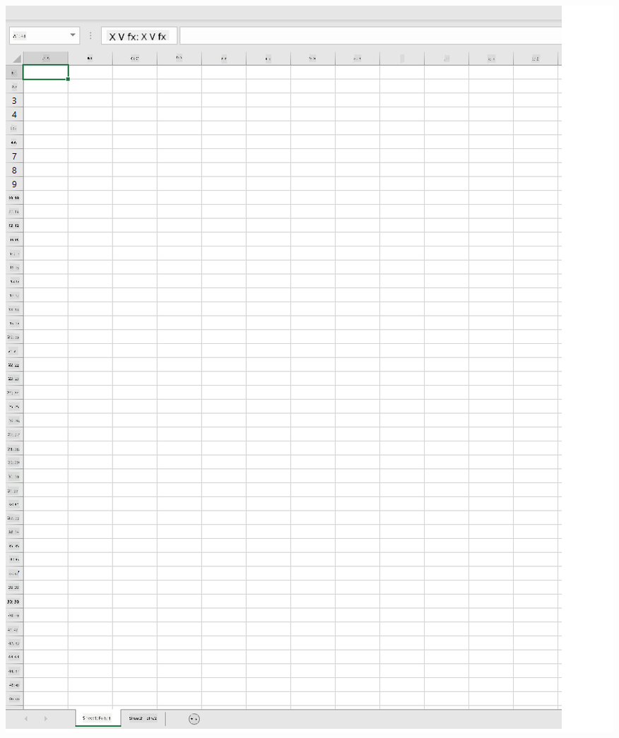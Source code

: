 ![Um livro de trabalho vazio do Microsoft Excel com duas folhas](../../../../translated_images/parts-of-spreadsheet.120711c82aa18a45c3e62a491a15bba0a31ab0e9db407ec022702fed8ffd89bf.pt.png)
